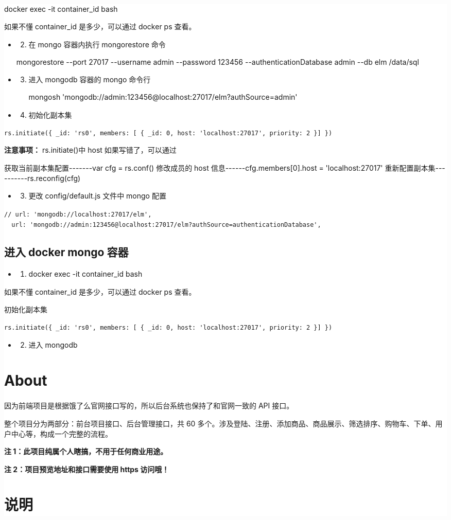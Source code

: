 docker exec -it container_id bash

如果不懂 container_id 是多少，可以通过 docker ps 查看。

- 2. 在 mongo 容器内执行 mongorestore 命令

  mongorestore --port 27017 --username admin --password 123456 --authenticationDatabase admin --db elm /data/sql

- 3. 进入 mongodb 容器的 mongo 命令行

     mongosh 'mongodb://admin:123456@localhost:27017/elm?authSource=admin'

- 4. 初始化副本集

```
rs.initiate({ _id: 'rs0', members: [ { _id: 0, host: 'localhost:27017', priority: 2 }] })
```

**注意事项：**
rs.initiate()中 host 如果写错了，可以通过

获取当前副本集配置-------var cfg = rs.conf()
修改成员的 host 信息------cfg.members[0].host = 'localhost:27017'
重新配置副本集----------rs.reconfig(cfg)

- 3. 更改 config/default.js 文件中 mongo 配置

```
// url: 'mongodb://localhost:27017/elm',
  url: 'mongodb://admin:123456@localhost:27017/elm?authSource=authenticationDatabase',
```

## 进入 docker mongo 容器

- 1. docker exec -it container_id bash

如果不懂 container_id 是多少，可以通过 docker ps 查看。

初始化副本集

```
rs.initiate({ _id: 'rs0', members: [ { _id: 0, host: 'localhost:27017', priority: 2 }] })
```

- 2. 进入 mongodb

# About

因为前端项目是根据饿了么官网接口写的，所以后台系统也保持了和官网一致的 API 接口。

整个项目分为两部分：前台项目接口、后台管理接口，共 60 多个。涉及登陆、注册、添加商品、商品展示、筛选排序、购物车、下单、用户中心等，构成一个完整的流程。

**注 1：此项目纯属个人瞎搞，不用于任何商业用途。**

**注 2：项目预览地址和接口需要使用 https 访问哦！**

# 说明

